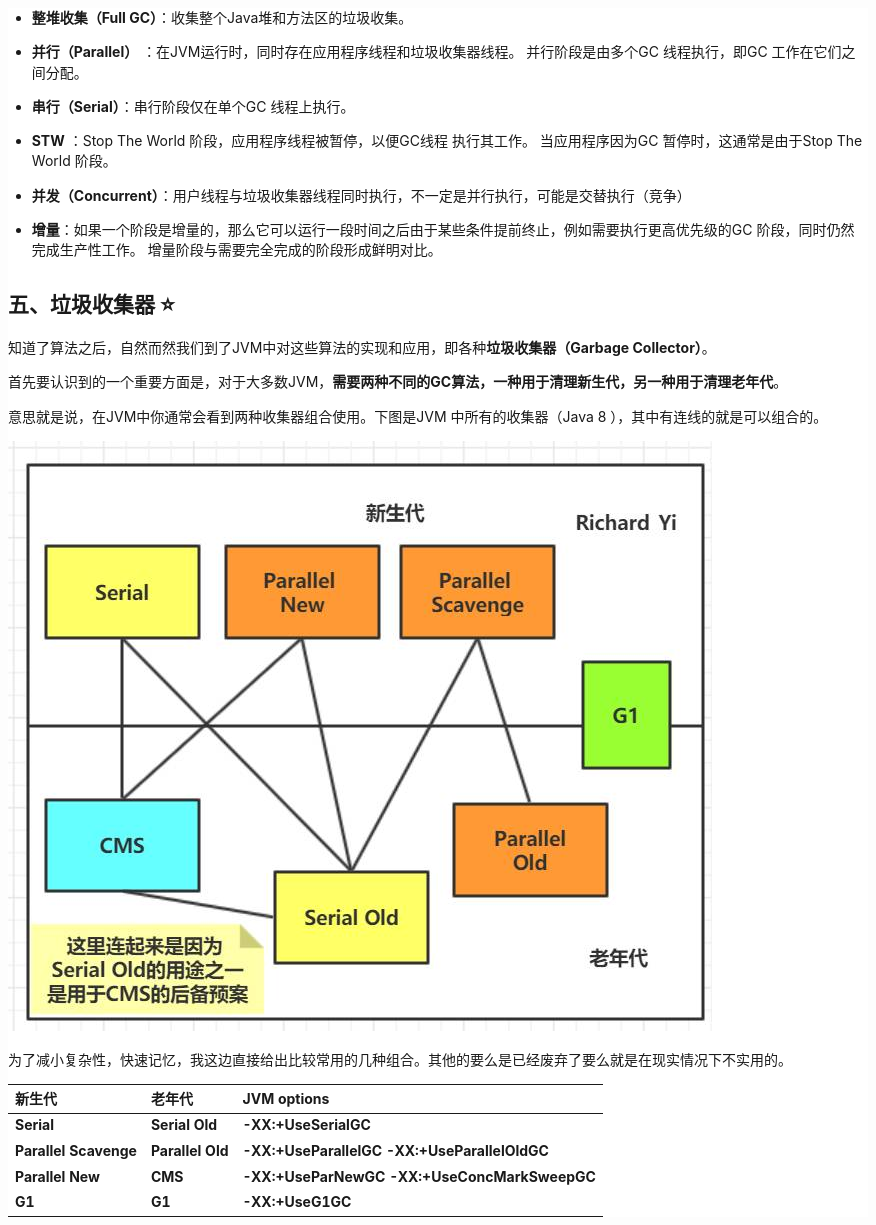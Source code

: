 - **整堆收集（Full GC）**：收集整个Java堆和方法区的垃圾收集。

- **并行（Parallel）** ：在JVM运行时，同时存在应用程序线程和垃圾收集器线程。 并行阶段是由多个GC 线程执行，即GC 工作在它们之间分配。

- **串行（Serial）**：串行阶段仅在单个GC 线程上执行。

- **STW** ：Stop The World 阶段，应用程序线程被暂停，以便GC线程 执行其工作。 当应用程序因为GC 暂停时，这通常是由于Stop The World 阶段。

- **并发（Concurrent）**：用户线程与垃圾收集器线程同时执行，不一定是并行执行，可能是交替执行（竞争）

- **增量**：如果一个阶段是增量的，那么它可以运行一段时间之后由于某些条件提前终止，例如需要执行更高优先级的GC 阶段，同时仍然完成生产性工作。 增量阶段与需要完全完成的阶段形成鲜明对比。

## 五、垃圾收集器 ⭐

知道了算法之后，自然而然我们到了JVM中对这些算法的实现和应用，即各种**垃圾收集器（Garbage Collector）**。

首先要认识到的一个重要方面是，对于大多数JVM，**需要两种不同的GC算法，一种用于清理新生代，另一种用于清理老年代**。

意思就是说，在JVM中你通常会看到两种收集器组合使用。下图是JVM 中所有的收集器（Java 8 ），其中有连线的就是可以组合的。

![img](media/16f7f939736cd337.jpeg)

为了减小复杂性，快速记忆，我这边直接给出比较常用的几种组合。其他的要么是已经废弃了要么就是在现实情况下不实用的。

| **新生代**            | 老年代           | **JVM options**                              |
| :-------------------- | :--------------- | :------------------------------------------- |
| **Serial**            | **Serial Old**   | **-XX:+UseSerialGC**                         |
| **Parallel Scavenge** | **Parallel Old** | **-XX:+UseParallelGC -XX:+UseParallelOldGC** |
| **Parallel New**      | **CMS**          | **-XX:+UseParNewGC -XX:+UseConcMarkSweepGC** |
| **G1**                | **G1**           | **-XX:+UseG1GC**                             |
